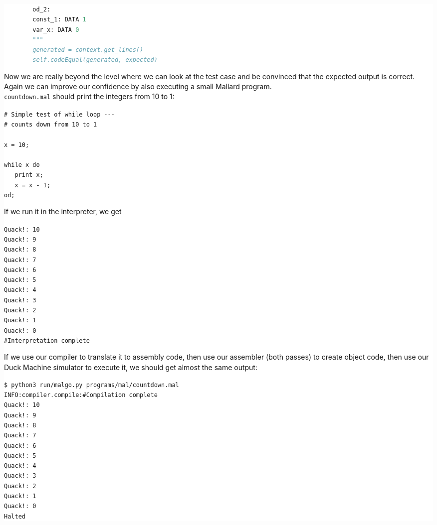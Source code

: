 ```python
        od_2: 
        const_1: DATA 1
        var_x: DATA 0
        """
        generated = context.get_lines()
        self.codeEqual(generated, expected)
```

Now we are really beyond the level where we can look at 
the test case and be convinced that the expected output
is correct.  Again we can improve our confidence by also 
executing a small Mallard program.  
 `countdown.mal` should 
print the integers from 10 to 1: 

```
# Simple test of while loop ---
# counts down from 10 to 1

x = 10;

while x do
   print x;
   x = x - 1;
od;
```

If we run it in the interpreter, we get 

```commandline
Quack!: 10
Quack!: 9
Quack!: 8
Quack!: 7
Quack!: 6
Quack!: 5
Quack!: 4
Quack!: 3
Quack!: 2
Quack!: 1
Quack!: 0
#Interpretation complete
```

If we use our compiler to translate it to assembly code, then 
use our assembler (both passes) to create object code, then 
use our Duck Machine simulator to execute it, we should get 
almost the same output: 

```commandline
$ python3 run/malgo.py programs/mal/countdown.mal 
INFO:compiler.compile:#Compilation complete
Quack!: 10
Quack!: 9
Quack!: 8
Quack!: 7
Quack!: 6
Quack!: 5
Quack!: 4
Quack!: 3
Quack!: 2
Quack!: 1
Quack!: 0
Halted
```
